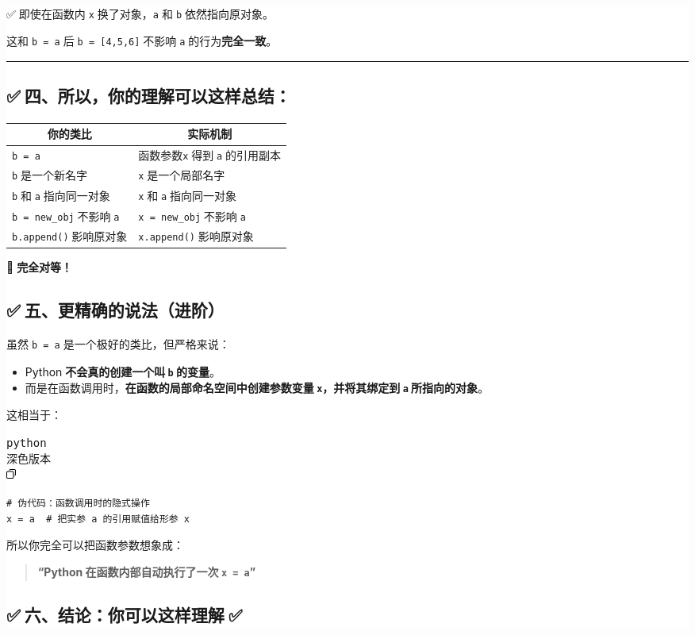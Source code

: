 ✅ 即使在函数内 `x` 换了对象，`a` 和 `b` 依然指向原对象。

这和 `b = a` 后 `b = [4,5,6]` 不影响 `a` 的行为**完全一致**。

---

## ✅ 四、所以，你的理解可以这样总结：


| 你的类比                 | 实际机制                        |
| ------------------------ | ------------------------------- |
| `b = a`                  | 函数参数`x` 得到 `a` 的引用副本 |
| `b` 是一个新名字         | `x` 是一个局部名字              |
| `b` 和 `a` 指向同一对象  | `x` 和 `a` 指向同一对象         |
| `b = new_obj` 不影响 `a` | `x = new_obj` 不影响 `a`        |
| `b.append()` 影响原对象  | `x.append()` 影响原对象         |

🎯 **完全对等！**

## ✅ 五、更精确的说法（进阶）

虽然 `b = a` 是一个极好的类比，但严格来说：

* Python **不会真的创建一个叫 `b` 的变量**。
* 而是在函数调用时，**在函数的局部命名空间中创建参数变量 `x`，并将其绑定到 `a` 所指向的对象**。

这相当于：

<pre><div class="tongyi-design-highlighter global-dark-theme"><span class="tongyi-design-highlighter-header"><span class="tongyi-design-highlighter-lang">python</span><div class="tongyi-design-highlighter-right-actions"><div class="tongyi-design-highlighter-theme-changer"><div class="tongyi-design-highlighter-theme-changer-btn"><span>深色版本</span><span role="img" class="anticon"><svg width="1em" height="1em" fill="currentColor" aria-hidden="true" focusable="false" class=""><use xlink:href="#tongyi-down-line"></use></svg></span></div></div><svg width="12" height="12" viewBox="0 0 11.199999809265137 11.199999809265137" class="cursor-pointer flex items-center tongyi-design-highlighter-copy-btn"><g><path d="M11.2,1.6C11.2,0.716344,10.4837,0,9.6,0L4.8,0C3.91634,0,3.2,0.716344,3.2,1.6L4.16,1.6Q4.16,1.3349,4.34745,1.14745Q4.5349,0.96,4.8,0.96L9.6,0.96Q9.8651,0.96,10.0525,1.14745Q10.24,1.3349,10.24,1.6L10.24,6.4Q10.24,6.6651,10.0525,6.85255Q9.8651,7.04,9.6,7.04L9.6,8C10.4837,8,11.2,7.28366,11.2,6.4L11.2,1.6ZM0,4L0,9.6C0,10.4837,0.716344,11.2,1.6,11.2L7.2,11.2C8.08366,11.2,8.8,10.4837,8.8,9.6L8.8,4C8.8,3.11634,8.08366,2.4,7.2,2.4L1.6,2.4C0.716344,2.4,0,3.11634,0,4ZM1.14745,10.0525Q0.96,9.8651,0.96,9.6L0.96,4Q0.96,3.7349,1.14745,3.54745Q1.3349,3.36,1.6,3.36L7.2,3.36Q7.4651,3.36,7.65255,3.54745Q7.84,3.7349,7.84,4L7.84,9.6Q7.84,9.8651,7.65255,10.0525Q7.4651,10.24,7.2,10.24L1.6,10.24Q1.3349,10.24,1.14745,10.0525Z"></path></g></svg></div></span><div><pre><code><span># 伪代码：函数调用时的隐式操作</span><span>
</span><span>x = a  </span><span># 把实参 a 的引用赋值给形参 x</span></code></pre></div></div></pre>

所以你完全可以把函数参数想象成：

> **“Python 在函数内部自动执行了一次 `x = a`”**

## ✅ 六、结论：你可以这样理解 ✅
